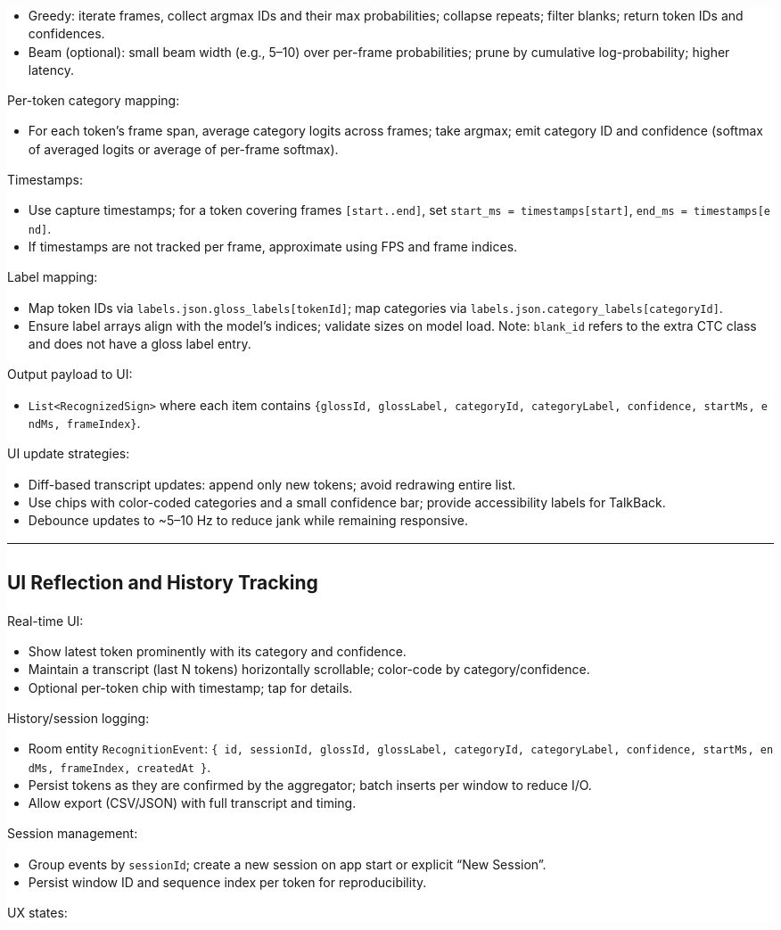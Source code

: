 - Greedy: iterate frames, collect argmax IDs and their max probabilities; collapse repeats; filter blanks; return token IDs and confidences.
- Beam (optional): small beam width (e.g., 5–10) over per-frame probabilities; prune by cumulative log-probability; higher latency.

Per-token category mapping:

- For each token’s frame span, average category logits across frames; take argmax; emit category ID and confidence (softmax of averaged logits or average of per-frame softmax).

Timestamps:

- Use capture timestamps; for a token covering frames `[start..end]`, set `start_ms = timestamps[start]`, `end_ms = timestamps[end]`.
- If timestamps are not tracked per frame, approximate using FPS and frame indices.

Label mapping:

- Map token IDs via `labels.json.gloss_labels[tokenId]`; map categories via `labels.json.category_labels[categoryId]`.
- Ensure label arrays align with the model’s indices; validate sizes on model load. Note: `blank_id` refers to the extra CTC class and does not have a gloss label entry.

Output payload to UI:

- `List<RecognizedSign>` where each item contains `{glossId, glossLabel, categoryId, categoryLabel, confidence, startMs, endMs, frameIndex}`.

UI update strategies:

- Diff-based transcript updates: append only new tokens; avoid redrawing entire list.
- Use chips with color-coded categories and a small confidence bar; provide accessibility labels for TalkBack.
- Debounce updates to ~5–10 Hz to reduce jank while remaining responsive.

---

## UI Reflection and History Tracking

Real-time UI:

- Show latest token prominently with its category and confidence.
- Maintain a transcript (last N tokens) horizontally scrollable; color-code by category/confidence.
- Optional per-token chip with timestamp; tap for details.

History/session logging:

- Room entity `RecognitionEvent`: `{ id, sessionId, glossId, glossLabel, categoryId, categoryLabel, confidence, startMs, endMs, frameIndex, createdAt }`.
- Persist tokens as they are confirmed by the aggregator; batch inserts per window to reduce I/O.
- Allow export (CSV/JSON) with full transcript and timing.

Session management:

- Group events by `sessionId`; create a new session on app start or explicit “New Session”.
- Persist window ID and sequence index per token for reproducibility.

UX states:

